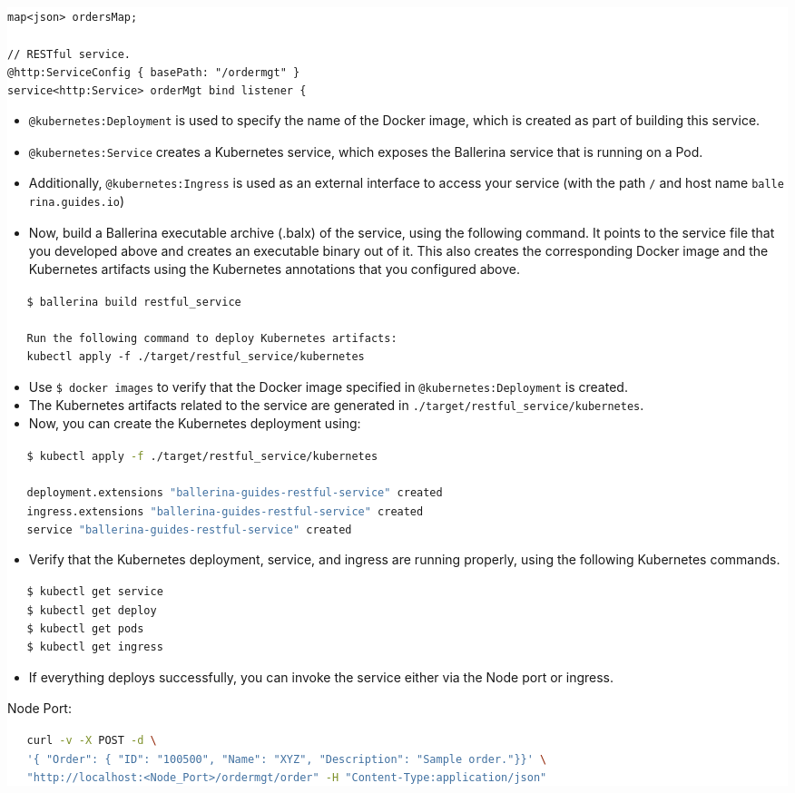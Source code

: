 ```ballerina
map<json> ordersMap;

// RESTful service.
@http:ServiceConfig { basePath: "/ordermgt" }
service<http:Service> orderMgt bind listener {
``` 

- `@kubernetes:Deployment` is used to specify the name of the Docker image, which is created as part of building this service. 
- `@kubernetes:Service` creates a Kubernetes service, which exposes the Ballerina service that is running on a Pod.  
- Additionally, `@kubernetes:Ingress` is used as an external interface to access your service (with the path `/` and host name `ballerina.guides.io`)

- Now, build a Ballerina executable archive (.balx) of the service, using the following command. It points to the service file that you developed above and creates an executable binary out of it. 
This also creates the corresponding Docker image and the Kubernetes artifacts using the Kubernetes annotations that you configured above.
  
```
   $ ballerina build restful_service
  
   Run the following command to deploy Kubernetes artifacts:  
   kubectl apply -f ./target/restful_service/kubernetes
```

- Use `$ docker images` to verify that the Docker image specified in `@kubernetes:Deployment` is created. 
- The Kubernetes artifacts related to the service are generated in `./target/restful_service/kubernetes`. 
- Now, you can create the Kubernetes deployment using:

```bash
   $ kubectl apply -f ./target/restful_service/kubernetes 
 
   deployment.extensions "ballerina-guides-restful-service" created
   ingress.extensions "ballerina-guides-restful-service" created
   service "ballerina-guides-restful-service" created
```

- Verify that the Kubernetes deployment, service, and ingress are running properly, using the following Kubernetes commands.

```bash
   $ kubectl get service
   $ kubectl get deploy
   $ kubectl get pods
   $ kubectl get ingress
```

- If everything deploys successfully, you can invoke the service either via the Node port or ingress. 

Node Port:
 
```bash
   curl -v -X POST -d \
   '{ "Order": { "ID": "100500", "Name": "XYZ", "Description": "Sample order."}}' \
   "http://localhost:<Node_Port>/ordermgt/order" -H "Content-Type:application/json"  
```
